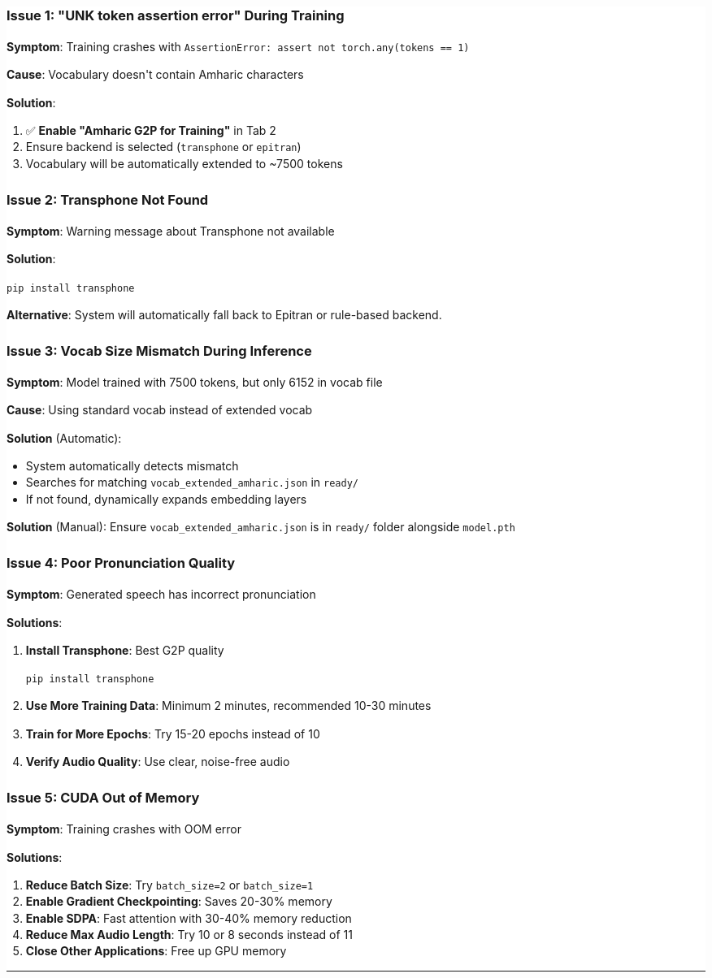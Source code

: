### Issue 1: "UNK token assertion error" During Training

**Symptom**: Training crashes with `AssertionError: assert not torch.any(tokens == 1)`

**Cause**: Vocabulary doesn't contain Amharic characters

**Solution**:
1. ✅ **Enable "Amharic G2P for Training"** in Tab 2
2. Ensure backend is selected (`transphone` or `epitran`)
3. Vocabulary will be automatically extended to ~7500 tokens

### Issue 2: Transphone Not Found

**Symptom**: Warning message about Transphone not available

**Solution**:
```bash
pip install transphone
```

**Alternative**: System will automatically fall back to Epitran or rule-based backend.

### Issue 3: Vocab Size Mismatch During Inference

**Symptom**: Model trained with 7500 tokens, but only 6152 in vocab file

**Cause**: Using standard vocab instead of extended vocab

**Solution** (Automatic):
- System automatically detects mismatch
- Searches for matching `vocab_extended_amharic.json` in `ready/`
- If not found, dynamically expands embedding layers

**Solution** (Manual):
Ensure `vocab_extended_amharic.json` is in `ready/` folder alongside `model.pth`

### Issue 4: Poor Pronunciation Quality

**Symptom**: Generated speech has incorrect pronunciation

**Solutions**:
1. **Install Transphone**: Best G2P quality
   ```bash
   pip install transphone
   ```

2. **Use More Training Data**: Minimum 2 minutes, recommended 10-30 minutes

3. **Train for More Epochs**: Try 15-20 epochs instead of 10

4. **Verify Audio Quality**: Use clear, noise-free audio

### Issue 5: CUDA Out of Memory

**Symptom**: Training crashes with OOM error

**Solutions**:
1. **Reduce Batch Size**: Try `batch_size=2` or `batch_size=1`
2. **Enable Gradient Checkpointing**: Saves 20-30% memory
3. **Enable SDPA**: Fast attention with 30-40% memory reduction
4. **Reduce Max Audio Length**: Try 10 or 8 seconds instead of 11
5. **Close Other Applications**: Free up GPU memory

---